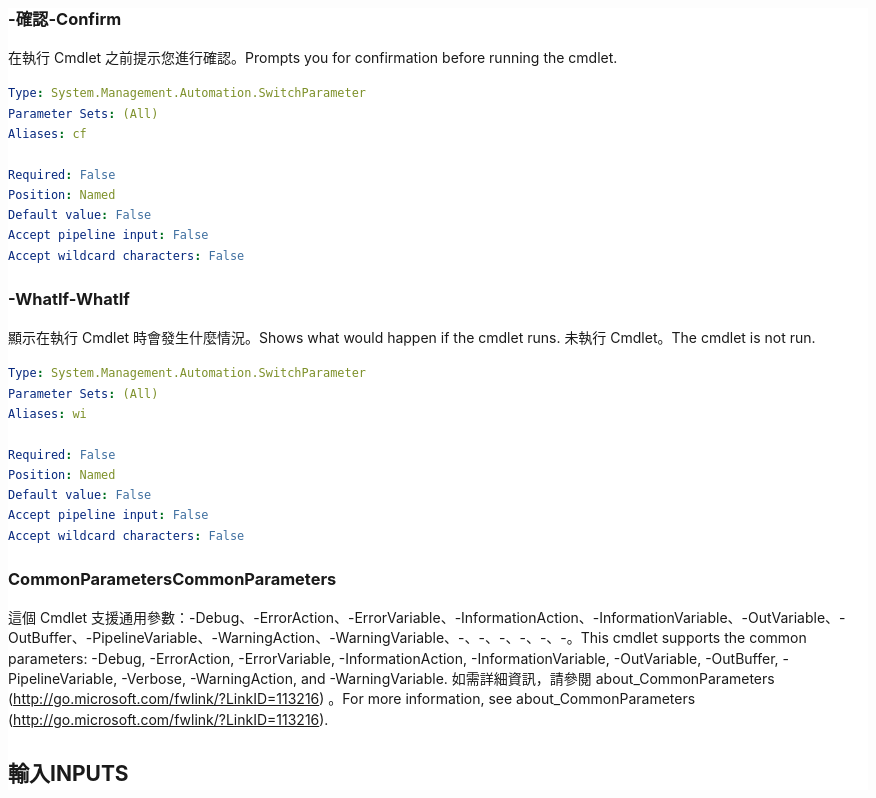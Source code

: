 ### <span data-ttu-id="475db-164">-確認</span><span class="sxs-lookup"><span data-stu-id="475db-164">-Confirm</span></span>
<span data-ttu-id="475db-165">在執行 Cmdlet 之前提示您進行確認。</span><span class="sxs-lookup"><span data-stu-id="475db-165">Prompts you for confirmation before running the cmdlet.</span></span>

```yaml
Type: System.Management.Automation.SwitchParameter
Parameter Sets: (All)
Aliases: cf

Required: False
Position: Named
Default value: False
Accept pipeline input: False
Accept wildcard characters: False
```

### <span data-ttu-id="475db-166">-WhatIf</span><span class="sxs-lookup"><span data-stu-id="475db-166">-WhatIf</span></span>
<span data-ttu-id="475db-167">顯示在執行 Cmdlet 時會發生什麼情況。</span><span class="sxs-lookup"><span data-stu-id="475db-167">Shows what would happen if the cmdlet runs.</span></span>
<span data-ttu-id="475db-168">未執行 Cmdlet。</span><span class="sxs-lookup"><span data-stu-id="475db-168">The cmdlet is not run.</span></span>

```yaml
Type: System.Management.Automation.SwitchParameter
Parameter Sets: (All)
Aliases: wi

Required: False
Position: Named
Default value: False
Accept pipeline input: False
Accept wildcard characters: False
```

### <span data-ttu-id="475db-169">CommonParameters</span><span class="sxs-lookup"><span data-stu-id="475db-169">CommonParameters</span></span>
<span data-ttu-id="475db-170">這個 Cmdlet 支援通用參數：-Debug、-ErrorAction、-ErrorVariable、-InformationAction、-InformationVariable、-OutVariable、-OutBuffer、-PipelineVariable、-WarningAction、-WarningVariable、-、-、-、-、-、-。</span><span class="sxs-lookup"><span data-stu-id="475db-170">This cmdlet supports the common parameters: -Debug, -ErrorAction, -ErrorVariable, -InformationAction, -InformationVariable, -OutVariable, -OutBuffer, -PipelineVariable, -Verbose, -WarningAction, and -WarningVariable.</span></span> <span data-ttu-id="475db-171">如需詳細資訊，請參閱 about_CommonParameters (http://go.microsoft.com/fwlink/?LinkID=113216) 。</span><span class="sxs-lookup"><span data-stu-id="475db-171">For more information, see about_CommonParameters (http://go.microsoft.com/fwlink/?LinkID=113216).</span></span>

## <span data-ttu-id="475db-172">輸入</span><span class="sxs-lookup"><span data-stu-id="475db-172">INPUTS</span></span>
